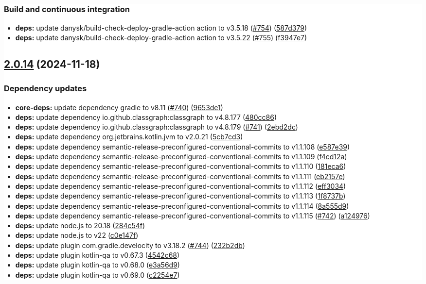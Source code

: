 ### Build and continuous integration

* **deps:** update danysk/build-check-deploy-gradle-action action to v3.5.18 ([#754](https://github.com/DanySK/gradle-pre-commit-git-hooks/issues/754)) ([587d379](https://github.com/DanySK/gradle-pre-commit-git-hooks/commit/587d37946a09299a2476e55d23e0541858513aed))
* **deps:** update danysk/build-check-deploy-gradle-action action to v3.5.22 ([#755](https://github.com/DanySK/gradle-pre-commit-git-hooks/issues/755)) ([f3947e7](https://github.com/DanySK/gradle-pre-commit-git-hooks/commit/f3947e7886239ab4f4e3add73c29b17af9f7bc7a))

## [2.0.14](https://github.com/DanySK/gradle-pre-commit-git-hooks/compare/2.0.13...2.0.14) (2024-11-18)

### Dependency updates

* **core-deps:** update dependency gradle to v8.11 ([#740](https://github.com/DanySK/gradle-pre-commit-git-hooks/issues/740)) ([9653de1](https://github.com/DanySK/gradle-pre-commit-git-hooks/commit/9653de10c4f6cce569059d98736c1b69f363b182))
* **deps:** update dependency io.github.classgraph:classgraph to v4.8.177 ([480cc86](https://github.com/DanySK/gradle-pre-commit-git-hooks/commit/480cc86b229c7084b29429e262df4063949741e3))
* **deps:** update dependency io.github.classgraph:classgraph to v4.8.179 ([#741](https://github.com/DanySK/gradle-pre-commit-git-hooks/issues/741)) ([2ebd2dc](https://github.com/DanySK/gradle-pre-commit-git-hooks/commit/2ebd2dcaaec857a990ddbc33ca714e3c1f5f6c0e))
* **deps:** update dependency org.jetbrains.kotlin.jvm to v2.0.21 ([5cb7cd3](https://github.com/DanySK/gradle-pre-commit-git-hooks/commit/5cb7cd375b986682f0e50aae3cff43d288bedebc))
* **deps:** update dependency semantic-release-preconfigured-conventional-commits to v1.1.108 ([e587e39](https://github.com/DanySK/gradle-pre-commit-git-hooks/commit/e587e3956b85742c146e31fe6e8f13a3ad8ece0c))
* **deps:** update dependency semantic-release-preconfigured-conventional-commits to v1.1.109 ([f4cd12a](https://github.com/DanySK/gradle-pre-commit-git-hooks/commit/f4cd12a63ad9ae80d91354ee2ad15bf3673904c8))
* **deps:** update dependency semantic-release-preconfigured-conventional-commits to v1.1.110 ([181eca6](https://github.com/DanySK/gradle-pre-commit-git-hooks/commit/181eca63980017fabb9a982b15000fc5ea37256c))
* **deps:** update dependency semantic-release-preconfigured-conventional-commits to v1.1.111 ([eb2157e](https://github.com/DanySK/gradle-pre-commit-git-hooks/commit/eb2157ee46b2df27cbe0af8202fca403f53a621c))
* **deps:** update dependency semantic-release-preconfigured-conventional-commits to v1.1.112 ([eff3034](https://github.com/DanySK/gradle-pre-commit-git-hooks/commit/eff3034ae77227d1c169a86910af966a35eb70ca))
* **deps:** update dependency semantic-release-preconfigured-conventional-commits to v1.1.113 ([1f8737b](https://github.com/DanySK/gradle-pre-commit-git-hooks/commit/1f8737bf0265dbddb10029512749a19ee25ff2f9))
* **deps:** update dependency semantic-release-preconfigured-conventional-commits to v1.1.114 ([8a555d9](https://github.com/DanySK/gradle-pre-commit-git-hooks/commit/8a555d96adeeef684e0d3e7840f8b4cf1fbe9bca))
* **deps:** update dependency semantic-release-preconfigured-conventional-commits to v1.1.115 ([#742](https://github.com/DanySK/gradle-pre-commit-git-hooks/issues/742)) ([a124976](https://github.com/DanySK/gradle-pre-commit-git-hooks/commit/a12497625036e4767a903c2a5772a26b905f0ff9))
* **deps:** update node.js to 20.18 ([284c54f](https://github.com/DanySK/gradle-pre-commit-git-hooks/commit/284c54fe60b10bcc9e5bf440306b251f19370ac1))
* **deps:** update node.js to v22 ([c0e147f](https://github.com/DanySK/gradle-pre-commit-git-hooks/commit/c0e147f981738539c090405957e8f7dcc5b60e5d))
* **deps:** update plugin com.gradle.develocity to v3.18.2 ([#744](https://github.com/DanySK/gradle-pre-commit-git-hooks/issues/744)) ([232b2db](https://github.com/DanySK/gradle-pre-commit-git-hooks/commit/232b2db1837062f1eb795d6a2afa8f41ed627025))
* **deps:** update plugin kotlin-qa to v0.67.3 ([4542c68](https://github.com/DanySK/gradle-pre-commit-git-hooks/commit/4542c684866d3662ccdfeb866864f95a591b549c))
* **deps:** update plugin kotlin-qa to v0.68.0 ([e3a56d9](https://github.com/DanySK/gradle-pre-commit-git-hooks/commit/e3a56d9e3dd072b5a340000914d04c139c71ffee))
* **deps:** update plugin kotlin-qa to v0.69.0 ([c2254e7](https://github.com/DanySK/gradle-pre-commit-git-hooks/commit/c2254e7e7447f54b67bf93bbb544c7acb09cbb3a))